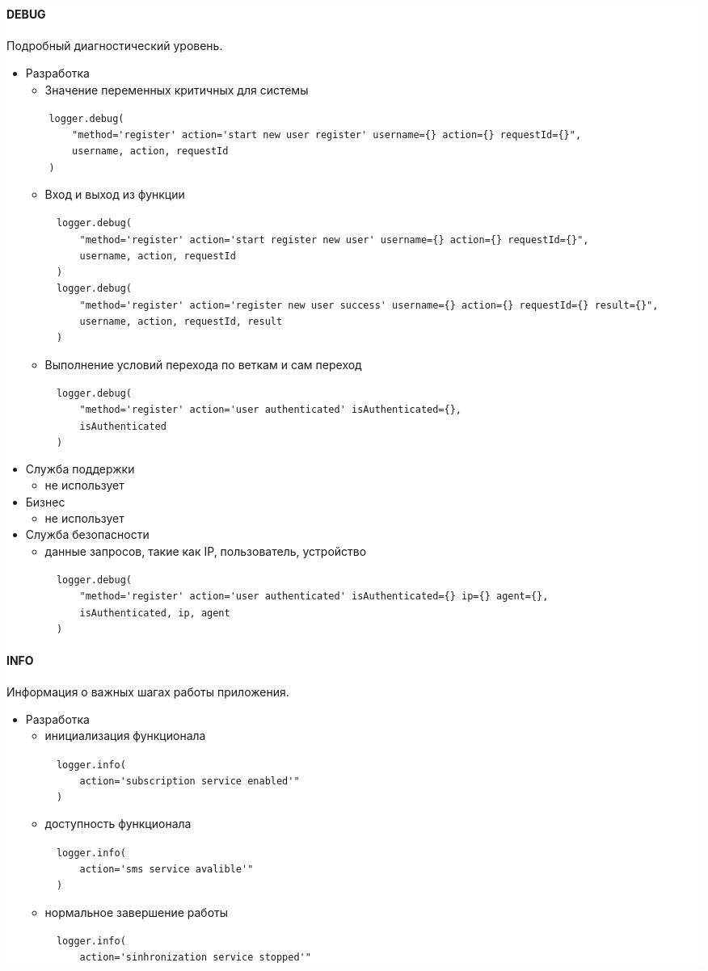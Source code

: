 #### DEBUG

Подробный диагностический уровень.

- Разработка
    - Значение переменных критичных для системы
    ```
        logger.debug(
            "method='register' action='start new user register' username={} action={} requestId={}", 
            username, action, requestId
        )
    ```
    - Вход и выход из функции
      ```
        logger.debug(
            "method='register' action='start register new user' username={} action={} requestId={}", 
            username, action, requestId
        )     
        logger.debug(
            "method='register' action='register new user success' username={} action={} requestId={} result={}", 
            username, action, requestId, result
        )
      ```
    - Выполнение условий перехода по веткам и сам переход
      ```
        logger.debug(
            "method='register' action='user authenticated' isAuthenticated={},
            isAuthenticated
        )     
      ```
- Служба поддержки
    - не использует
- Бизнес
    - не использует
- Служба безопасности
    - данные запросов, такие как IP, пользователь, устройство
      ```
        logger.debug(
            "method='register' action='user authenticated' isAuthenticated={} ip={} agent={},
            isAuthenticated, ip, agent
        )     
      ```

#### INFO

Информация о важных шагах работы приложения. 

- Разработка
    - инициализация функционала
      ```
        logger.info(
            action='subscription service enabled'"
        )     
      ```
    - доступность функционала
      ```
        logger.info(
            action='sms service avalible'"
        )     
      ```
    - нормальное завершение работы
      ```
        logger.info(
            action='sinhronization service stopped'"